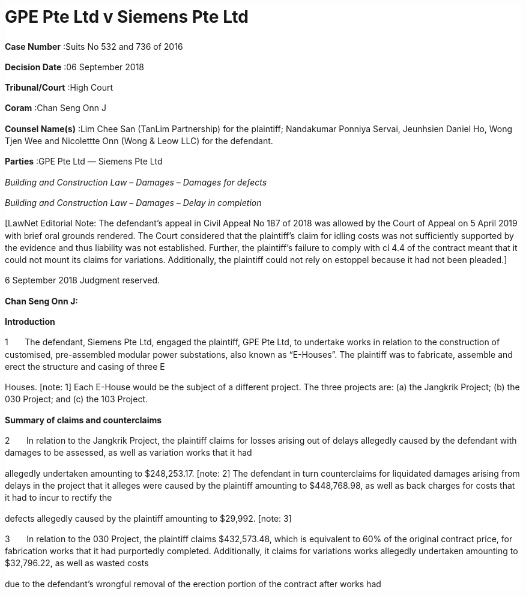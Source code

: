 # GPE Pte Ltd v Siemens Pte Ltd 



**Case Number** :Suits No 532 and 736 of 2016 

**Decision Date** :06 September 2018 

**Tribunal/Court** :High Court 

**Coram** :Chan Seng Onn J 

**Counsel Name(s)** :Lim Chee San (TanLim Partnership) for the plaintiff; Nandakumar Ponniya Servai, Jeunhsien Daniel Ho, Wong Tjen Wee and Nicolettte Onn (Wong & Leow LLC) for the defendant. 

**Parties** :GPE Pte Ltd — Siemens Pte Ltd 

_Building and Construction Law_ – _Damages_ – _Damages for defects_ 

_Building and Construction Law_ – _Damages_ – _Delay in completion_ 

[LawNet Editorial Note: The defendant’s appeal in Civil Appeal No 187 of 2018 was allowed by the Court of Appeal on 5 April 2019 with brief oral grounds rendered. The Court considered that the plaintiff’s claim for idling costs was not sufficiently supported by the evidence and thus liability was not established. Further, the plaintiff’s failure to comply with cl 4.4 of the contract meant that it could not mount its claims for variations. Additionally, the plaintiff could not rely on estoppel because it had not been pleaded.] 

6 September 2018 Judgment reserved. 

**Chan Seng Onn J:** 

**Introduction** 

1       The defendant, Siemens Pte Ltd, engaged the plaintiff, GPE Pte Ltd, to undertake works in relation to the construction of customised, pre-assembled modular power substations, also known as “E-Houses”. The plaintiff was to fabricate, assemble and erect the structure and casing of three E

Houses. [note: 1] Each E-House would be the subject of a different project. The three projects are: (a) the Jangkrik Project; (b) the 030 Project; and (c) the 103 Project. 

**Summary of claims and counterclaims** 

2       In relation to the Jangkrik Project, the plaintiff claims for losses arising out of delays allegedly caused by the defendant with damages to be assessed, as well as variation works that it had 

allegedly undertaken amounting to $248,253.17. [note: 2] The defendant in turn counterclaims for liquidated damages arising from delays in the project that it alleges were caused by the plaintiff amounting to $448,768.98, as well as back charges for costs that it had to incur to rectify the 

defects allegedly caused by the plaintiff amounting to $29,992. [note: 3] 

3       In relation to the 030 Project, the plaintiff claims $432,573.48, which is equivalent to 60% of the original contract price, for fabrication works that it had purportedly completed. Additionally, it claims for variations works allegedly undertaken amounting to $32,796.22, as well as wasted costs 


due to the defendant’s wrongful removal of the erection portion of the contract after works had 
